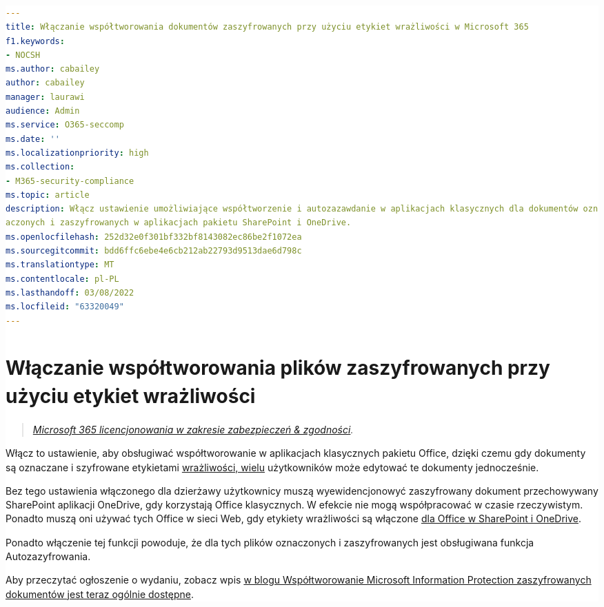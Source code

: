 ```yaml
---
title: Włączanie współtworowania dokumentów zaszyfrowanych przy użyciu etykiet wrażliwości w Microsoft 365
f1.keywords:
- NOCSH
ms.author: cabailey
author: cabailey
manager: laurawi
audience: Admin
ms.service: O365-seccomp
ms.date: ''
ms.localizationpriority: high
ms.collection:
- M365-security-compliance
ms.topic: article
description: Włącz ustawienie umożliwiające współtworzenie i autozazawdanie w aplikacjach klasycznych dla dokumentów oznaczonych i zaszyfrowanych w aplikacjach pakietu SharePoint i OneDrive.
ms.openlocfilehash: 252d32e0f301bf332bf8143082ec86be2f1072ea
ms.sourcegitcommit: bdd6ffc6ebe4e6cb212ab22793d9513dae6d798c
ms.translationtype: MT
ms.contentlocale: pl-PL
ms.lasthandoff: 03/08/2022
ms.locfileid: "63320049"
---
```

# <a name="enable-co-authoring-for-files-encrypted-with-sensitivity-labels"></a>Włączanie współtworowania plików zaszyfrowanych przy użyciu etykiet wrażliwości

>*[Microsoft 365 licencjonowania w zakresie zabezpieczeń & zgodności](/office365/servicedescriptions/microsoft-365-service-descriptions/microsoft-365-tenantlevel-services-licensing-guidance/microsoft-365-security-compliance-licensing-guidance).*

Włącz to ustawienie, aby [](https://support.office.com/article/ee1509b4-1f6e-401e-b04a-782d26f564a4) obsługiwać współtworowanie w aplikacjach klasycznych pakietu Office, dzięki czemu gdy dokumenty są oznaczane i szyfrowane etykietami [wrażliwości, wielu](sensitivity-labels.md) użytkowników może edytować te dokumenty jednocześnie.

Bez tego ustawienia włączonego dla dzierżawy użytkownicy muszą wyewidencjonowyć zaszyfrowany dokument przechowywany SharePoint aplikacji OneDrive, gdy korzystają Office klasycznych. W efekcie nie mogą współpracować w czasie rzeczywistym. Ponadto muszą oni używać tych Office w sieci Web, gdy etykiety wrażliwości są włączone [dla Office w SharePoint i OneDrive](sensitivity-labels-sharepoint-onedrive-files.md).

Ponadto włączenie tej funkcji powoduje, że dla tych [](https://support.office.com/article/what-is-autosave-6d6bd723-ebfd-4e40-b5f6-ae6e8088f7a5) plików oznaczonych i zaszyfrowanych jest obsługiwana funkcja Autozazyfrowania.

Aby przeczytać ogłoszenie o wydaniu, zobacz wpis [w blogu Współtworowanie Microsoft Information Protection zaszyfrowanych dokumentów jest teraz ogólnie dostępne](https://techcommunity.microsoft.com/t5/security-compliance-and-identity/co-authoring-on-microsoft-information-protection-encrypted/ba-p/2693718).
